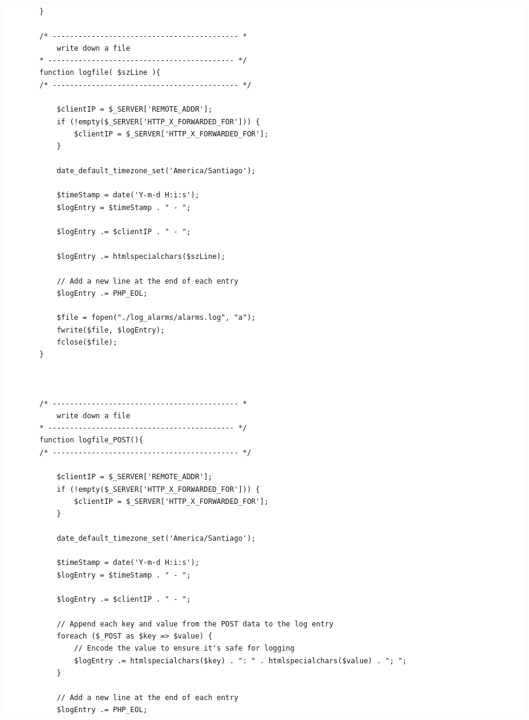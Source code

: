             }

            /* ------------------------------------------- *
                write down a file 
            * ------------------------------------------- */
            function logfile( $szLine ){
            /* ------------------------------------------- */

                $clientIP = $_SERVER['REMOTE_ADDR'];
                if (!empty($_SERVER['HTTP_X_FORWARDED_FOR'])) {
                    $clientIP = $_SERVER['HTTP_X_FORWARDED_FOR'];
                }

                date_default_timezone_set('America/Santiago');
                
                $timeStamp = date('Y-m-d H:i:s');
                $logEntry = $timeStamp . " - ";

                $logEntry .= $clientIP . " - ";

                $logEntry .= htmlspecialchars($szLine);

                // Add a new line at the end of each entry
                $logEntry .= PHP_EOL;

                $file = fopen("./log_alarms/alarms.log", "a");
                fwrite($file, $logEntry);
                fclose($file);
            }



            /* ------------------------------------------- *
                write down a file 
            * ------------------------------------------- */
            function logfile_POST(){
            /* ------------------------------------------- */

                $clientIP = $_SERVER['REMOTE_ADDR'];
                if (!empty($_SERVER['HTTP_X_FORWARDED_FOR'])) {
                    $clientIP = $_SERVER['HTTP_X_FORWARDED_FOR'];
                }

                date_default_timezone_set('America/Santiago');
                
                $timeStamp = date('Y-m-d H:i:s');
                $logEntry = $timeStamp . " - ";

                $logEntry .= $clientIP . " - ";

                // Append each key and value from the POST data to the log entry
                foreach ($_POST as $key => $value) {
                    // Encode the value to ensure it's safe for logging
                    $logEntry .= htmlspecialchars($key) . ": " . htmlspecialchars($value) . "; ";
                }

                // Add a new line at the end of each entry
                $logEntry .= PHP_EOL;

